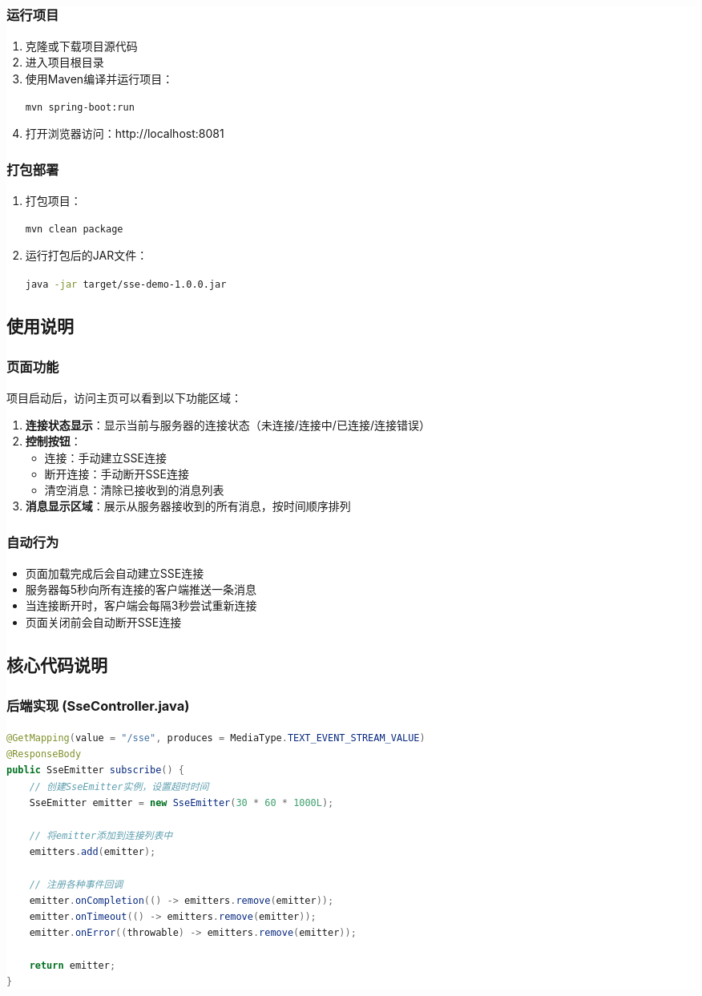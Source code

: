 ### 运行项目

1. 克隆或下载项目源代码
2. 进入项目根目录
3. 使用Maven编译并运行项目：
   ```bash
   mvn spring-boot:run
   ```
4. 打开浏览器访问：http://localhost:8081

### 打包部署

1. 打包项目：
   ```bash
   mvn clean package
   ```
2. 运行打包后的JAR文件：
   ```bash
   java -jar target/sse-demo-1.0.0.jar
   ```

## 使用说明

### 页面功能
项目启动后，访问主页可以看到以下功能区域：

1. **连接状态显示**：显示当前与服务器的连接状态（未连接/连接中/已连接/连接错误）
2. **控制按钮**：
   - 连接：手动建立SSE连接
   - 断开连接：手动断开SSE连接
   - 清空消息：清除已接收到的消息列表
3. **消息显示区域**：展示从服务器接收到的所有消息，按时间顺序排列

### 自动行为
- 页面加载完成后会自动建立SSE连接
- 服务器每5秒向所有连接的客户端推送一条消息
- 当连接断开时，客户端会每隔3秒尝试重新连接
- 页面关闭前会自动断开SSE连接

## 核心代码说明

### 后端实现 (SseController.java)

```java
@GetMapping(value = "/sse", produces = MediaType.TEXT_EVENT_STREAM_VALUE)
@ResponseBody
public SseEmitter subscribe() {
    // 创建SseEmitter实例，设置超时时间
    SseEmitter emitter = new SseEmitter(30 * 60 * 1000L);
    
    // 将emitter添加到连接列表中
    emitters.add(emitter);
    
    // 注册各种事件回调
    emitter.onCompletion(() -> emitters.remove(emitter));
    emitter.onTimeout(() -> emitters.remove(emitter));
    emitter.onError((throwable) -> emitters.remove(emitter));
    
    return emitter;
}
```
